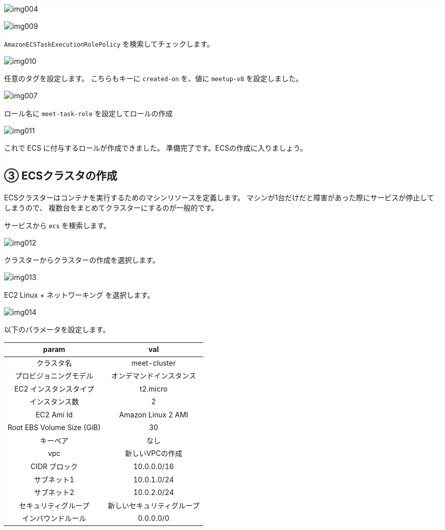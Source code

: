 ![img004](https://user-images.githubusercontent.com/66664167/87534060-7feda780-c6d0-11ea-8407-4597c2c6a9b0.png)

![img009](https://user-images.githubusercontent.com/66664167/87534124-93007780-c6d0-11ea-80cf-f8c81b133ee3.png)

`AmazonECSTaskExecutionRolePolicy` を検索してチェックします。

![img010](https://user-images.githubusercontent.com/66664167/87534127-93990e00-c6d0-11ea-9814-c14f5fba7b7e.png)

任意のタグを設定します。
こちらもキーに `created-on` を、値に `meetup-v8` を設定しました。

![img007](https://user-images.githubusercontent.com/66664167/87534119-9267e100-c6d0-11ea-82b9-58e3ec44661b.png)

ロール名に `meet-task-role` を設定してロールの作成

![img011](https://user-images.githubusercontent.com/66664167/87534128-93990e00-c6d0-11ea-8f1b-709158345f04.png)

これで ECS に付与するロールが作成できました。
準備完了です。ECSの作成に入りましょう。


## ③ ECSクラスタの作成

ECSクラスターはコンテナを実行するためのマシンリソースを定義します。
マシンが1台だけだと障害があった際にサービスが停止してしまうので、
複数台をまとめてクラスターにするのが一般的です。

サービスから `ecs` を検索します。

![img012](https://user-images.githubusercontent.com/66664167/87534129-9431a480-c6d0-11ea-90c4-11dae250725f.png)

クラスターからクラスターの作成を選択します。

![img013](https://user-images.githubusercontent.com/66664167/87534130-9431a480-c6d0-11ea-88a4-1b74609a696f.png)

EC2 Linux + ネットワーキング を選択します。

![img014](https://user-images.githubusercontent.com/66664167/87534132-94ca3b00-c6d0-11ea-89d4-8bffd295e0f9.png)

以下のパラメータを設定します。

|param|val|
|:--:|:--:|
|クラスタ名|meet-cluster|
|プロビジョニングモデル|オンデマンドインスタンス|
|EC2 インスタンスタイプ|t2.micro|
|インスタンス数|2|
|EC2 Ami Id|Amazon Linux 2 AMI|
|Root EBS Volume Size (GiB)|30|
|キーペア|なし|
|vpc|新しいVPCの作成|
|CIDR ブロック|10.0.0.0/16|
|サブネット1|10.0.1.0/24|
|サブネット2|10.0.2.0/24|
|セキュリティグループ|新しいセキュリティグループ|
|インバウンドルール|0.0.0.0/0|